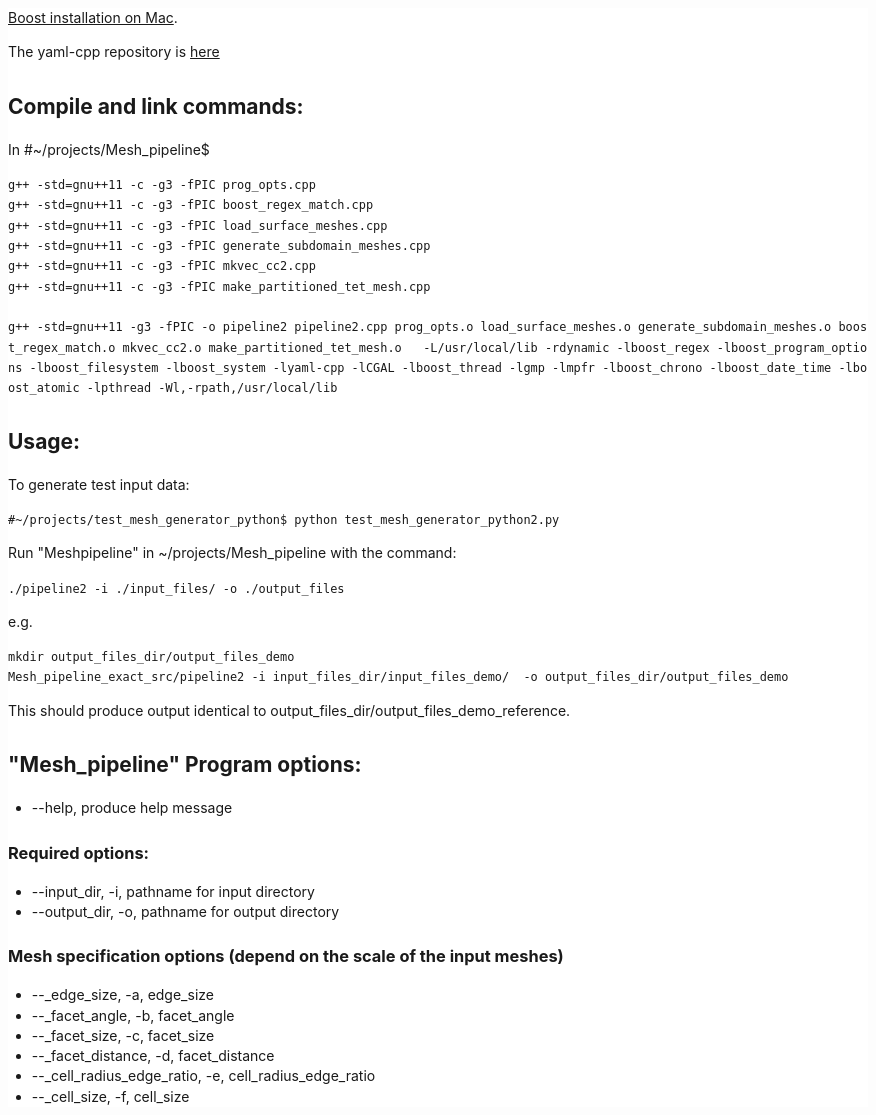 [Boost installation on Mac](https://www.boost.org/doc/libs/1_65_0/doc/html/quickbook/install.html).

The yaml-cpp repository is [here](https://github.com/jbeder/yaml-cpp)


## Compile and link commands:

In  #~/projects/Mesh_pipeline$ 

    g++ -std=gnu++11 -c -g3 -fPIC prog_opts.cpp 
    g++ -std=gnu++11 -c -g3 -fPIC boost_regex_match.cpp  
    g++ -std=gnu++11 -c -g3 -fPIC load_surface_meshes.cpp
    g++ -std=gnu++11 -c -g3 -fPIC generate_subdomain_meshes.cpp
    g++ -std=gnu++11 -c -g3 -fPIC mkvec_cc2.cpp
    g++ -std=gnu++11 -c -g3 -fPIC make_partitioned_tet_mesh.cpp

    g++ -std=gnu++11 -g3 -fPIC -o pipeline2 pipeline2.cpp prog_opts.o load_surface_meshes.o generate_subdomain_meshes.o boost_regex_match.o mkvec_cc2.o make_partitioned_tet_mesh.o   -L/usr/local/lib -rdynamic -lboost_regex -lboost_program_options -lboost_filesystem -lboost_system -lyaml-cpp -lCGAL -lboost_thread -lgmp -lmpfr -lboost_chrono -lboost_date_time -lboost_atomic -lpthread -Wl,-rpath,/usr/local/lib



## Usage:

To generate test input data:

    #~/projects/test_mesh_generator_python$ python test_mesh_generator_python2.py 


Run "Meshpipeline" in ~/projects/Mesh_pipeline  with the command:

    ./pipeline2 -i ./input_files/ -o ./output_files

e.g.

	mkdir output_files_dir/output_files_demo
	Mesh_pipeline_exact_src/pipeline2 -i input_files_dir/input_files_demo/  -o output_files_dir/output_files_demo

This should produce output identical to output_files_dir/output_files_demo_reference.




## "Mesh_pipeline"  Program options:

-   --help,                         produce help message

### Required options:
-   --input_dir,                -i, pathname for input directory
-   --output_dir,               -o, pathname for output directory 
 
### Mesh specification options (depend on the scale of the input meshes)
-   --_edge_size,               -a, edge_size
-   --_facet_angle,             -b, facet_angle
-   --_facet_size,              -c, facet_size
-   --_facet_distance,          -d, facet_distance
-   --_cell_radius_edge_ratio,  -e, cell_radius_edge_ratio
-   --_cell_size,               -f, cell_size
